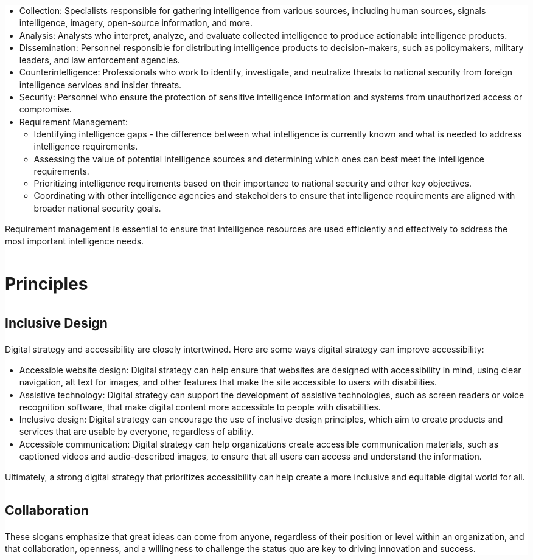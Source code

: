 - Collection: Specialists responsible for gathering intelligence from various sources, including human sources, signals intelligence, imagery, open-source information, and more.
- Analysis: Analysts who interpret, analyze, and evaluate collected intelligence to produce actionable intelligence products.
- Dissemination: Personnel responsible for distributing intelligence products to decision-makers, such as policymakers, military leaders, and law enforcement agencies.
- Counterintelligence: Professionals who work to identify, investigate, and neutralize threats to national security from foreign intelligence services and insider threats.
- Security: Personnel who ensure the protection of sensitive intelligence information and systems from unauthorized access or compromise.
- Requirement Management: 
  - Identifying intelligence gaps - the difference between what intelligence is currently known and what is needed to address intelligence requirements.
  - Assessing the value of potential intelligence sources and determining which ones can best meet the intelligence requirements.
  - Prioritizing intelligence requirements based on their importance to national security and other key objectives.
  - Coordinating with other intelligence agencies and stakeholders to ensure that intelligence requirements are aligned with broader national security goals.

Requirement management is essential to ensure that intelligence resources are used efficiently and effectively to address the most important intelligence needs.

# Principles

## Inclusive Design

Digital strategy and accessibility are closely intertwined. Here are some ways digital strategy can improve accessibility:

- Accessible website design: Digital strategy can help ensure that websites are designed with accessibility in mind, using clear navigation, alt text for images, and other features that make the site accessible to users with disabilities.
- Assistive technology: Digital strategy can support the development of assistive technologies, such as screen readers or voice recognition software, that make digital content more accessible to people with disabilities.
- Inclusive design: Digital strategy can encourage the use of inclusive design principles, which aim to create products and services that are usable by everyone, regardless of ability.
- Accessible communication: Digital strategy can help organizations create accessible communication materials, such as captioned videos and audio-described images, to ensure that all users can access and understand the information.

Ultimately, a strong digital strategy that prioritizes accessibility can help create a more inclusive and equitable digital world for all.

## Collaboration

These slogans emphasize that great ideas can come from anyone, regardless of their position or level within an organization, and that collaboration, openness, and a willingness to challenge the status quo are key to driving innovation and success.
